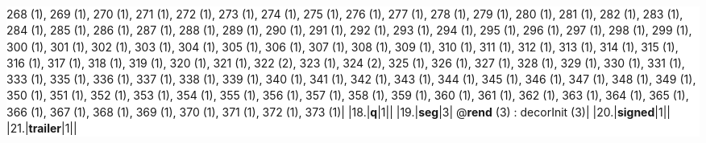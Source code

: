 268 (1), 269 (1), 270 (1), 271 (1), 272 (1), 273 (1), 274 (1), 275 (1), 276 (1), 277 (1), 278 (1), 279 (1), 280 (1), 281 (1), 282 (1), 283 (1), 284 (1), 285 (1), 286 (1), 287 (1), 288 (1), 289 (1), 290 (1), 291 (1), 292 (1), 293 (1), 294 (1), 295 (1), 296 (1), 297 (1), 298 (1), 299 (1), 300 (1), 301 (1), 302 (1), 303 (1), 304 (1), 305 (1), 306 (1), 307 (1), 308 (1), 309 (1), 310 (1), 311 (1), 312 (1), 313 (1), 314 (1), 315 (1), 316 (1), 317 (1), 318 (1), 319 (1), 320 (1), 321 (1), 322 (2), 323 (1), 324 (2), 325 (1), 326 (1), 327 (1), 328 (1), 329 (1), 330 (1), 331 (1), 333 (1), 335 (1), 336 (1), 337 (1), 338 (1), 339 (1), 340 (1), 341 (1), 342 (1), 343 (1), 344 (1), 345 (1), 346 (1), 347 (1), 348 (1), 349 (1), 350 (1), 351 (1), 352 (1), 353 (1), 354 (1), 355 (1), 356 (1), 357 (1), 358 (1), 359 (1), 360 (1), 361 (1), 362 (1), 363 (1), 364 (1), 365 (1), 366 (1), 367 (1), 368 (1), 369 (1), 370 (1), 371 (1), 372 (1), 373 (1)|
|18.|__q__|1||
|19.|__seg__|3| @__rend__ (3) : decorInit (3)|
|20.|__signed__|1||
|21.|__trailer__|1||
